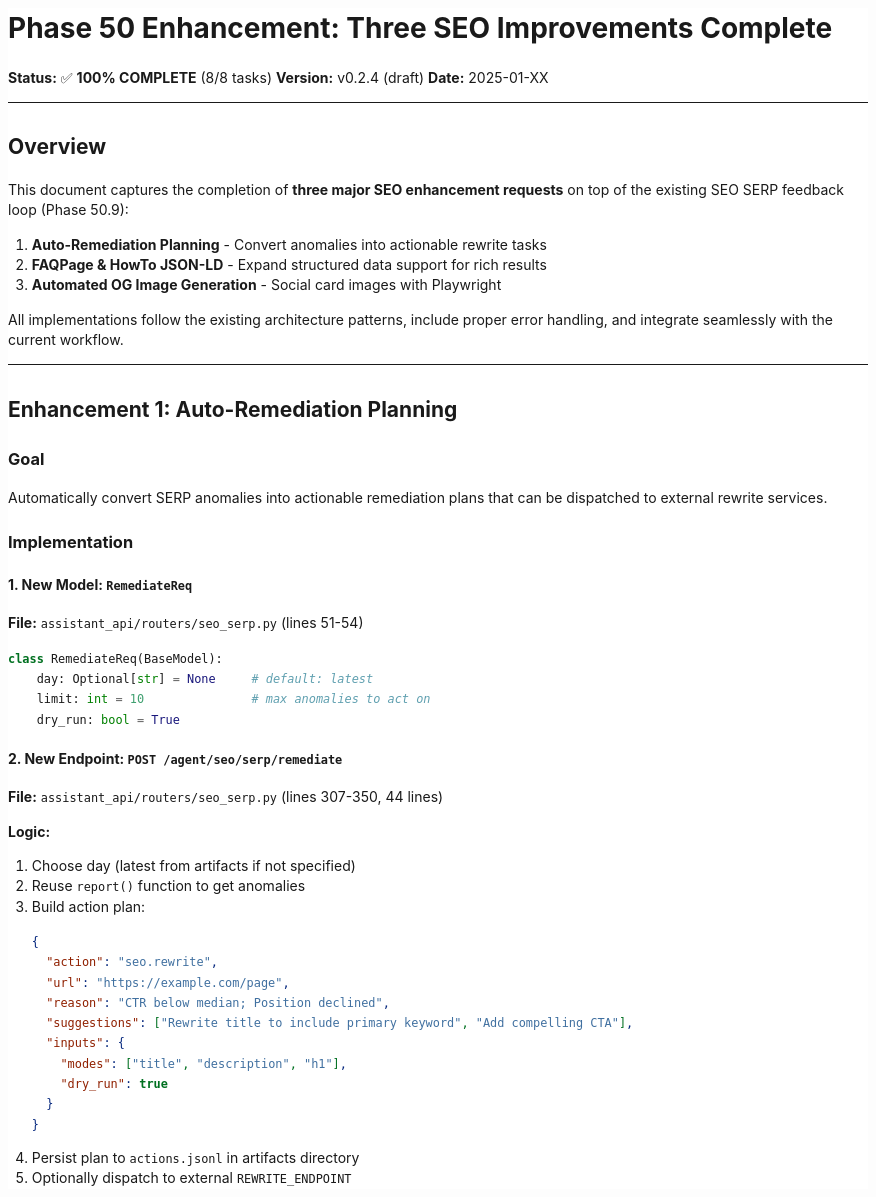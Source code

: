 # Phase 50 Enhancement: Three SEO Improvements Complete

**Status:** ✅ **100% COMPLETE** (8/8 tasks)
**Version:** v0.2.4 (draft)
**Date:** 2025-01-XX

---

## Overview

This document captures the completion of **three major SEO enhancement requests** on top of the existing SEO SERP feedback loop (Phase 50.9):

1. **Auto-Remediation Planning** - Convert anomalies into actionable rewrite tasks
2. **FAQPage & HowTo JSON-LD** - Expand structured data support for rich results
3. **Automated OG Image Generation** - Social card images with Playwright

All implementations follow the existing architecture patterns, include proper error handling, and integrate seamlessly with the current workflow.

---

## Enhancement 1: Auto-Remediation Planning

### Goal
Automatically convert SERP anomalies into actionable remediation plans that can be dispatched to external rewrite services.

### Implementation

#### 1. New Model: `RemediateReq`
**File:** `assistant_api/routers/seo_serp.py` (lines 51-54)

```python
class RemediateReq(BaseModel):
    day: Optional[str] = None     # default: latest
    limit: int = 10               # max anomalies to act on
    dry_run: bool = True
```

#### 2. New Endpoint: `POST /agent/seo/serp/remediate`
**File:** `assistant_api/routers/seo_serp.py` (lines 307-350, 44 lines)

**Logic:**
1. Choose day (latest from artifacts if not specified)
2. Reuse `report()` function to get anomalies
3. Build action plan:
   ```json
   {
     "action": "seo.rewrite",
     "url": "https://example.com/page",
     "reason": "CTR below median; Position declined",
     "suggestions": ["Rewrite title to include primary keyword", "Add compelling CTA"],
     "inputs": {
       "modes": ["title", "description", "h1"],
       "dry_run": true
     }
   }
   ```
4. Persist plan to `actions.jsonl` in artifacts directory
5. Optionally dispatch to external `REWRITE_ENDPOINT`

